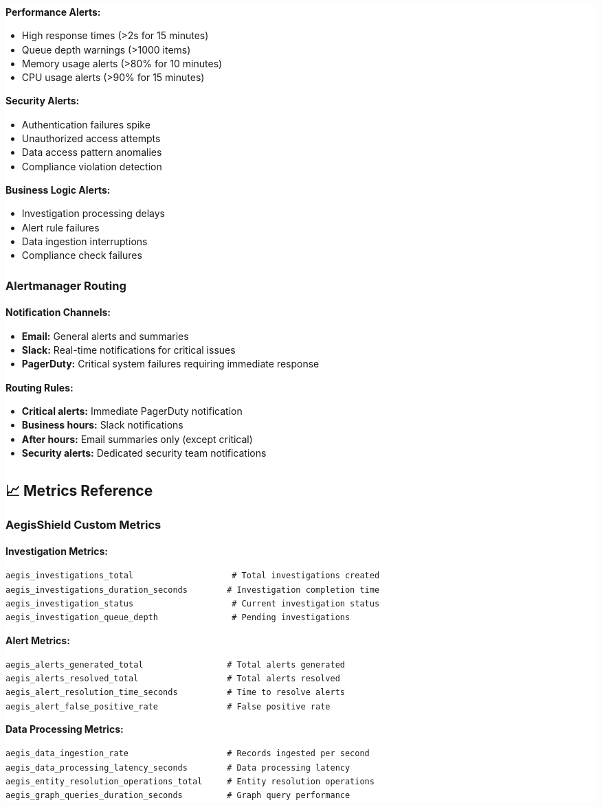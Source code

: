 **Performance Alerts:**
- High response times (>2s for 15 minutes)
- Queue depth warnings (>1000 items)
- Memory usage alerts (>80% for 10 minutes)
- CPU usage alerts (>90% for 15 minutes)

**Security Alerts:**
- Authentication failures spike
- Unauthorized access attempts
- Data access pattern anomalies
- Compliance violation detection

**Business Logic Alerts:**
- Investigation processing delays
- Alert rule failures
- Data ingestion interruptions
- Compliance check failures

### Alertmanager Routing

**Notification Channels:**
- **Email:** General alerts and summaries
- **Slack:** Real-time notifications for critical issues
- **PagerDuty:** Critical system failures requiring immediate response

**Routing Rules:**
- **Critical alerts:** Immediate PagerDuty notification
- **Business hours:** Slack notifications
- **After hours:** Email summaries only (except critical)
- **Security alerts:** Dedicated security team notifications

## 📈 Metrics Reference

### AegisShield Custom Metrics

**Investigation Metrics:**
```
aegis_investigations_total                    # Total investigations created
aegis_investigations_duration_seconds        # Investigation completion time
aegis_investigation_status                    # Current investigation status
aegis_investigation_queue_depth               # Pending investigations
```

**Alert Metrics:**
```
aegis_alerts_generated_total                 # Total alerts generated
aegis_alerts_resolved_total                  # Total alerts resolved
aegis_alert_resolution_time_seconds          # Time to resolve alerts
aegis_alert_false_positive_rate              # False positive rate
```

**Data Processing Metrics:**
```
aegis_data_ingestion_rate                    # Records ingested per second
aegis_data_processing_latency_seconds        # Data processing latency
aegis_entity_resolution_operations_total     # Entity resolution operations
aegis_graph_queries_duration_seconds         # Graph query performance
```
